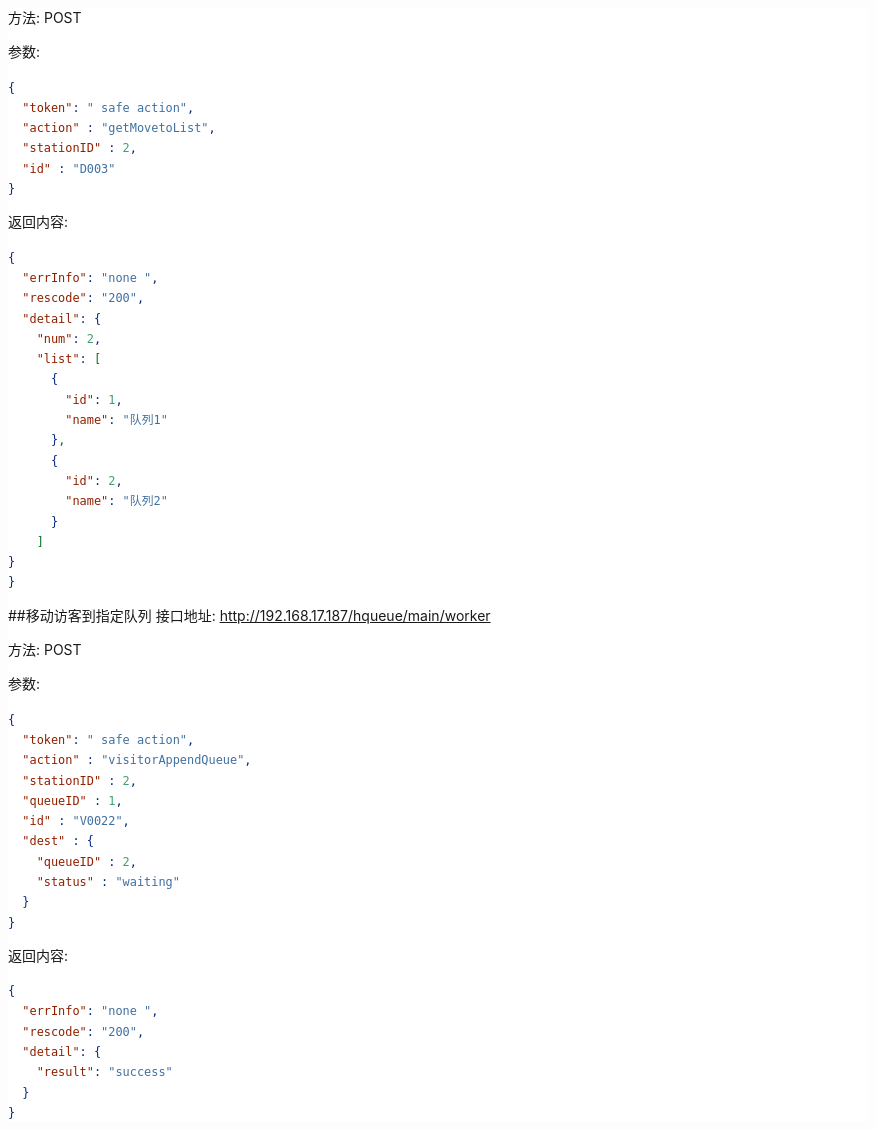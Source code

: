 方法: POST

参数:
```json
{
  "token": " safe action",
  "action" : "getMovetoList",
  "stationID" : 2,
  "id" : "D003"
}
```
返回内容:
```json
{
  "errInfo": "none ",
  "rescode": "200",
  "detail": {
    "num": 2,
    "list": [
      {
        "id": 1,
        "name": "队列1"
      },
      {
        "id": 2,
        "name": "队列2"
      }
    ]
}
}
```

##移动访客到指定队列
接口地址: http://192.168.17.187/hqueue/main/worker

方法: POST

参数:
```json
{
  "token": " safe action",
  "action" : "visitorAppendQueue",
  "stationID" : 2,
  "queueID" : 1,
  "id" : "V0022",
  "dest" : {
  	"queueID" : 2,
    "status" : "waiting"
  }
}
```
返回内容:
```json
{ 
  "errInfo": "none ",
  "rescode": "200",
  "detail": {
    "result": "success"
  }
}
```
